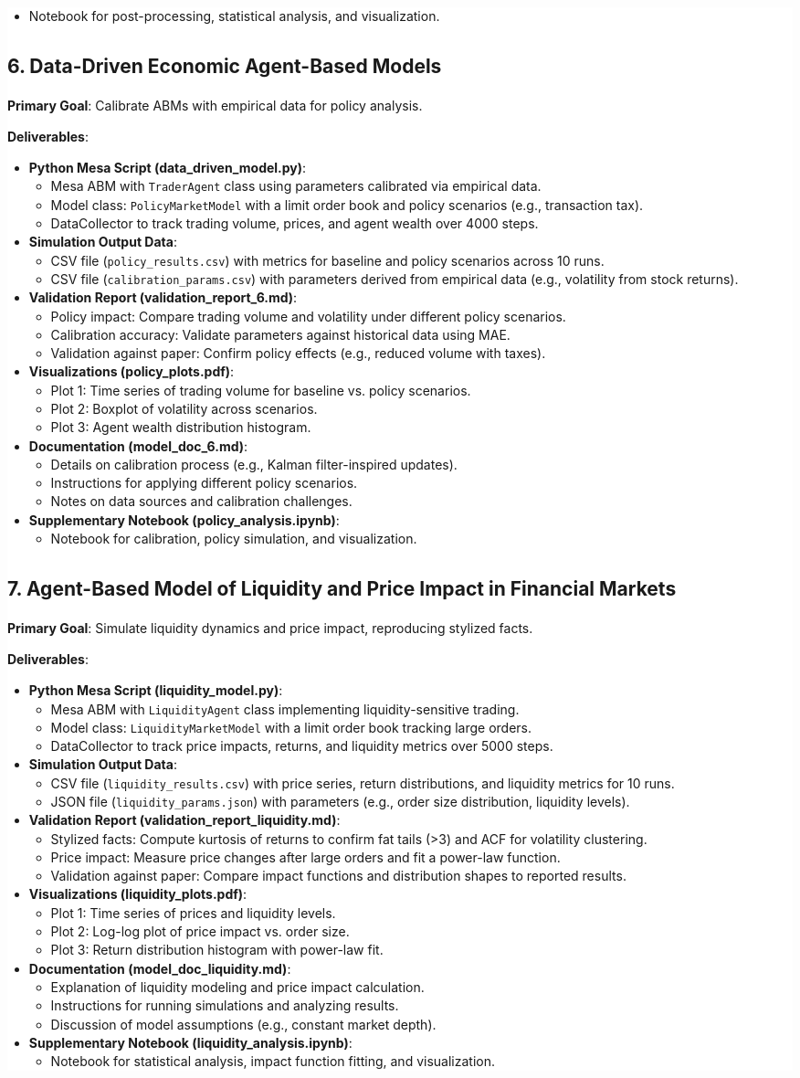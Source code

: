   - Notebook for post-processing, statistical analysis, and visualization.

## 6. Data-Driven Economic Agent-Based Models

**Primary Goal**: Calibrate ABMs with empirical data for policy analysis.

**Deliverables**:

- **Python Mesa Script (data_driven_model.py)**:
  - Mesa ABM with `TraderAgent` class using parameters calibrated via empirical data.
  - Model class: `PolicyMarketModel` with a limit order book and policy scenarios (e.g., transaction tax).
  - DataCollector to track trading volume, prices, and agent wealth over 4000 steps.
- **Simulation Output Data**:
  - CSV file (`policy_results.csv`) with metrics for baseline and policy scenarios across 10 runs.
  - CSV file (`calibration_params.csv`) with parameters derived from empirical data (e.g., volatility from stock returns).
- **Validation Report (validation_report_6.md)**:
  - Policy impact: Compare trading volume and volatility under different policy scenarios.
  - Calibration accuracy: Validate parameters against historical data using MAE.
  - Validation against paper: Confirm policy effects (e.g., reduced volume with taxes).
- **Visualizations (policy_plots.pdf)**:
  - Plot 1: Time series of trading volume for baseline vs. policy scenarios.
  - Plot 2: Boxplot of volatility across scenarios.
  - Plot 3: Agent wealth distribution histogram.
- **Documentation (model_doc_6.md)**:
  - Details on calibration process (e.g., Kalman filter-inspired updates).
  - Instructions for applying different policy scenarios.
  - Notes on data sources and calibration challenges.
- **Supplementary Notebook (policy_analysis.ipynb)**:
  - Notebook for calibration, policy simulation, and visualization.

## 7. Agent-Based Model of Liquidity and Price Impact in Financial Markets

**Primary Goal**: Simulate liquidity dynamics and price impact, reproducing stylized facts.

**Deliverables**:

- **Python Mesa Script (liquidity_model.py)**:
  - Mesa ABM with `LiquidityAgent` class implementing liquidity-sensitive trading.
  - Model class: `LiquidityMarketModel` with a limit order book tracking large orders.
  - DataCollector to track price impacts, returns, and liquidity metrics over 5000 steps.
- **Simulation Output Data**:
  - CSV file (`liquidity_results.csv`) with price series, return distributions, and liquidity metrics for 10 runs.
  - JSON file (`liquidity_params.json`) with parameters (e.g., order size distribution, liquidity levels).
- **Validation Report (validation_report_liquidity.md)**:
  - Stylized facts: Compute kurtosis of returns to confirm fat tails (>3) and ACF for volatility clustering.
  - Price impact: Measure price changes after large orders and fit a power-law function.
  - Validation against paper: Compare impact functions and distribution shapes to reported results.
- **Visualizations (liquidity_plots.pdf)**:
  - Plot 1: Time series of prices and liquidity levels.
  - Plot 2: Log-log plot of price impact vs. order size.
  - Plot 3: Return distribution histogram with power-law fit.
- **Documentation (model_doc_liquidity.md)**:
  - Explanation of liquidity modeling and price impact calculation.
  - Instructions for running simulations and analyzing results.
  - Discussion of model assumptions (e.g., constant market depth).
- **Supplementary Notebook (liquidity_analysis.ipynb)**:
  - Notebook for statistical analysis, impact function fitting, and visualization.
